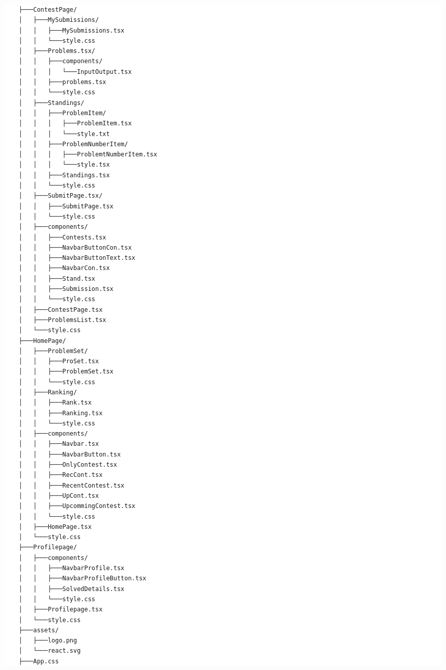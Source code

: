         ├───ContestPage/
        │   ├───MySubmissions/
        │   │   ├───MySubmissions.tsx
        │   │   └───style.css
        │   ├───Problems.tsx/
        │   │   ├───components/
        │   │   │   └───InputOutput.tsx
        │   │   ├───problems.tsx
        │   │   └───style.css
        │   ├───Standings/
        │   │   ├───ProblemItem/
        │   │   │   ├───ProblemItem.tsx
        │   │   │   └───style.txt
        │   │   ├───ProblemNumberItem/
        │   │   │   ├───ProblemtNumberItem.tsx
        │   │   │   └───style.tsx
        │   │   ├───Standings.tsx
        │   │   └───style.css
        │   ├───SubmitPage.tsx/
        │   │   ├───SubmitPage.tsx
        │   │   └───style.css
        │   ├───components/
        │   │   ├───Contests.tsx
        │   │   ├───NavbarButtonCon.tsx
        │   │   ├───NavbarButtonText.tsx
        │   │   ├───NavbarCon.tsx
        │   │   ├───Stand.tsx
        │   │   ├───Submission.tsx
        │   │   └───style.css
        │   ├───ContestPage.tsx
        │   ├───ProblemsList.tsx
        │   └───style.css
        ├───HomePage/
        │   ├───ProblemSet/
        │   │   ├───ProSet.tsx
        │   │   ├───ProblemSet.tsx
        │   │   └───style.css
        │   ├───Ranking/
        │   │   ├───Rank.tsx
        │   │   ├───Ranking.tsx
        │   │   └───style.css
        │   ├───components/
        │   │   ├───Navbar.tsx
        │   │   ├───NavbarButton.tsx
        │   │   ├───OnlyContest.tsx
        │   │   ├───RecCont.tsx
        │   │   ├───RecentContest.tsx
        │   │   ├───UpCont.tsx
        │   │   ├───UpcommingContest.tsx
        │   │   └───style.css
        │   ├───HomePage.tsx
        │   └───style.css
        ├───Profilepage/
        │   ├───components/
        │   │   ├───NavbarProfile.tsx
        │   │   ├───NavbarProfileButton.tsx
        │   │   ├───SolvedDetails.tsx
        │   │   └───style.css
        │   ├───Profilepage.tsx
        │   └───style.css
        ├───assets/
        │   ├───logo.png
        │   └───react.svg
        ├───App.css